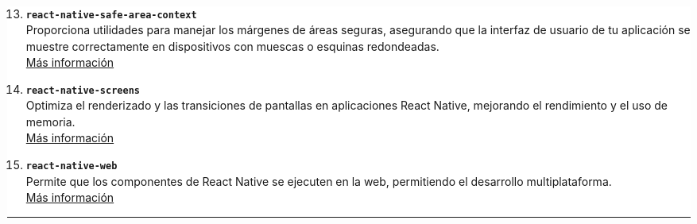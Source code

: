 13. **`react-native-safe-area-context`**  
    Proporciona utilidades para manejar los márgenes de áreas seguras, asegurando que la interfaz de usuario de tu aplicación se muestre correctamente en dispositivos con muescas o esquinas redondeadas.  
    [Más información](https://github.com/th3rdwave/react-native-safe-area-context)

14. **`react-native-screens`**  
    Optimiza el renderizado y las transiciones de pantallas en aplicaciones React Native, mejorando el rendimiento y el uso de memoria.  
    [Más información](https://github.com/software-mansion/react-native-screens)

15. **`react-native-web`**  
    Permite que los componentes de React Native se ejecuten en la web, permitiendo el desarrollo multiplataforma.  
    [Más información](https://necolas.github.io/react-native-web/)

---
